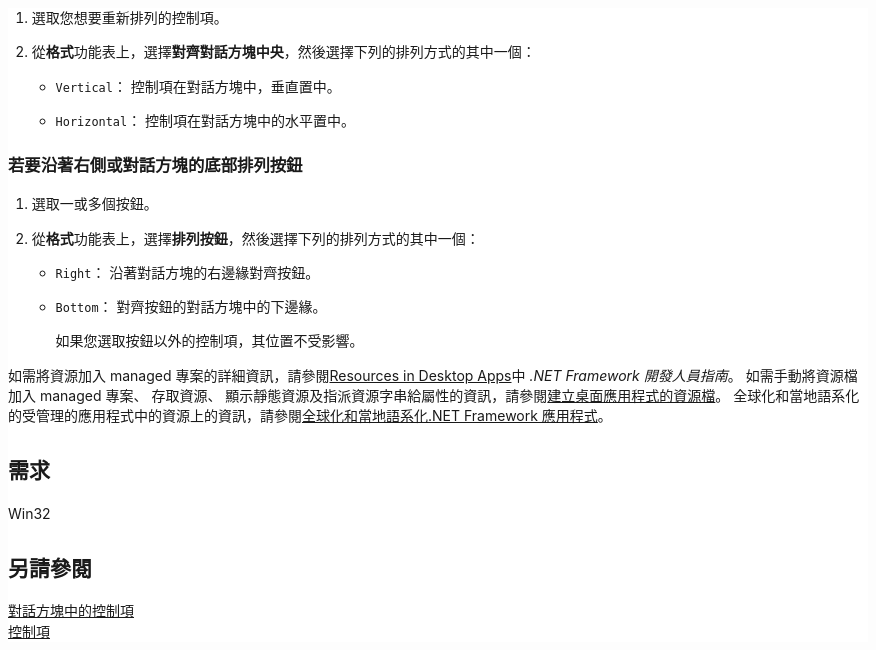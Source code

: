 1. 選取您想要重新排列的控制項。

1. 從**格式**功能表上，選擇**對齊對話方塊中央**，然後選擇下列的排列方式的其中一個：

   - `Vertical`： 控制項在對話方塊中，垂直置中。

   - `Horizontal`： 控制項在對話方塊中的水平置中。

### <a name="to-arrange-push-buttons-along-the-right-or-bottom-of-a-dialog-box"></a>若要沿著右側或對話方塊的底部排列按鈕

1. 選取一或多個按鈕。

1. 從**格式**功能表上，選擇**排列按鈕**，然後選擇下列的排列方式的其中一個：

   - `Right`： 沿著對話方塊的右邊緣對齊按鈕。

   - `Bottom`： 對齊按鈕的對話方塊中的下邊緣。

       如果您選取按鈕以外的控制項，其位置不受影響。

如需將資源加入 managed 專案的詳細資訊，請參閱[Resources in Desktop Apps](/dotnet/framework/resources/index)中 *.NET Framework 開發人員指南*。 如需手動將資源檔加入 managed 專案、 存取資源、 顯示靜態資源及指派資源字串給屬性的資訊，請參閱[建立桌面應用程式的資源檔](/dotnet/framework/resources/creating-resource-files-for-desktop-apps)。 全球化和當地語系化的受管理的應用程式中的資源上的資訊，請參閱[全球化和當地語系化.NET Framework 應用程式](/dotnet/standard/globalization-localization/index)。

## <a name="requirements"></a>需求

Win32

## <a name="see-also"></a>另請參閱

[對話方塊中的控制項](../windows/controls-in-dialog-boxes.md)<br/>
[控制項](../mfc/controls-mfc.md)
